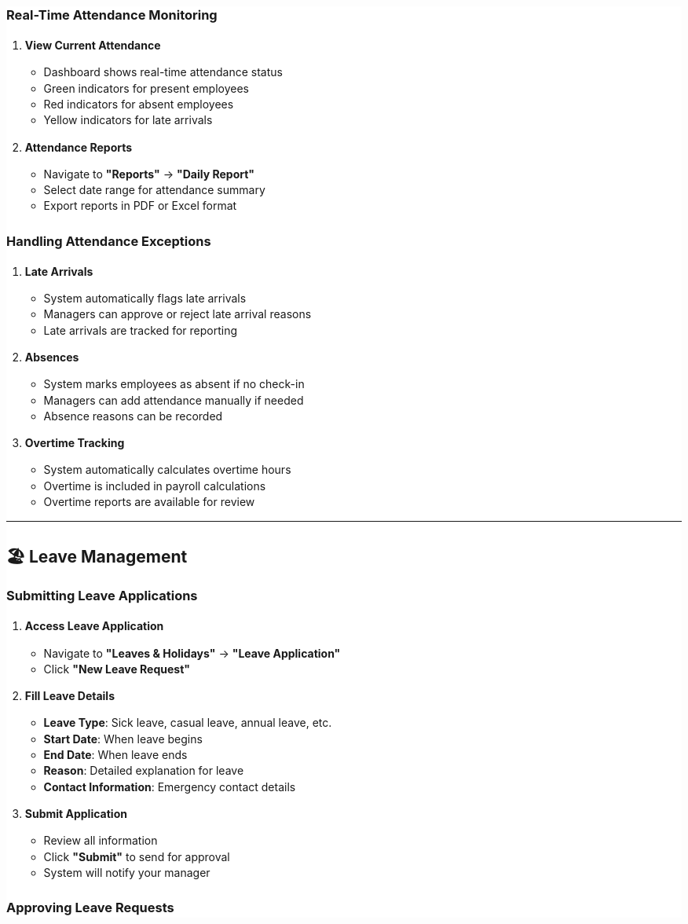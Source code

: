 ### **Real-Time Attendance Monitoring**

1. **View Current Attendance**
   - Dashboard shows real-time attendance status
   - Green indicators for present employees
   - Red indicators for absent employees
   - Yellow indicators for late arrivals

2. **Attendance Reports**
   - Navigate to **"Reports"** → **"Daily Report"**
   - Select date range for attendance summary
   - Export reports in PDF or Excel format

### **Handling Attendance Exceptions**

1. **Late Arrivals**
   - System automatically flags late arrivals
   - Managers can approve or reject late arrival reasons
   - Late arrivals are tracked for reporting

2. **Absences**
   - System marks employees as absent if no check-in
   - Managers can add attendance manually if needed
   - Absence reasons can be recorded

3. **Overtime Tracking**
   - System automatically calculates overtime hours
   - Overtime is included in payroll calculations
   - Overtime reports are available for review

---

## 🏖️ Leave Management

### **Submitting Leave Applications**

1. **Access Leave Application**
   - Navigate to **"Leaves & Holidays"** → **"Leave Application"**
   - Click **"New Leave Request"**

2. **Fill Leave Details**
   - **Leave Type**: Sick leave, casual leave, annual leave, etc.
   - **Start Date**: When leave begins
   - **End Date**: When leave ends
   - **Reason**: Detailed explanation for leave
   - **Contact Information**: Emergency contact details

3. **Submit Application**
   - Review all information
   - Click **"Submit"** to send for approval
   - System will notify your manager

### **Approving Leave Requests**
